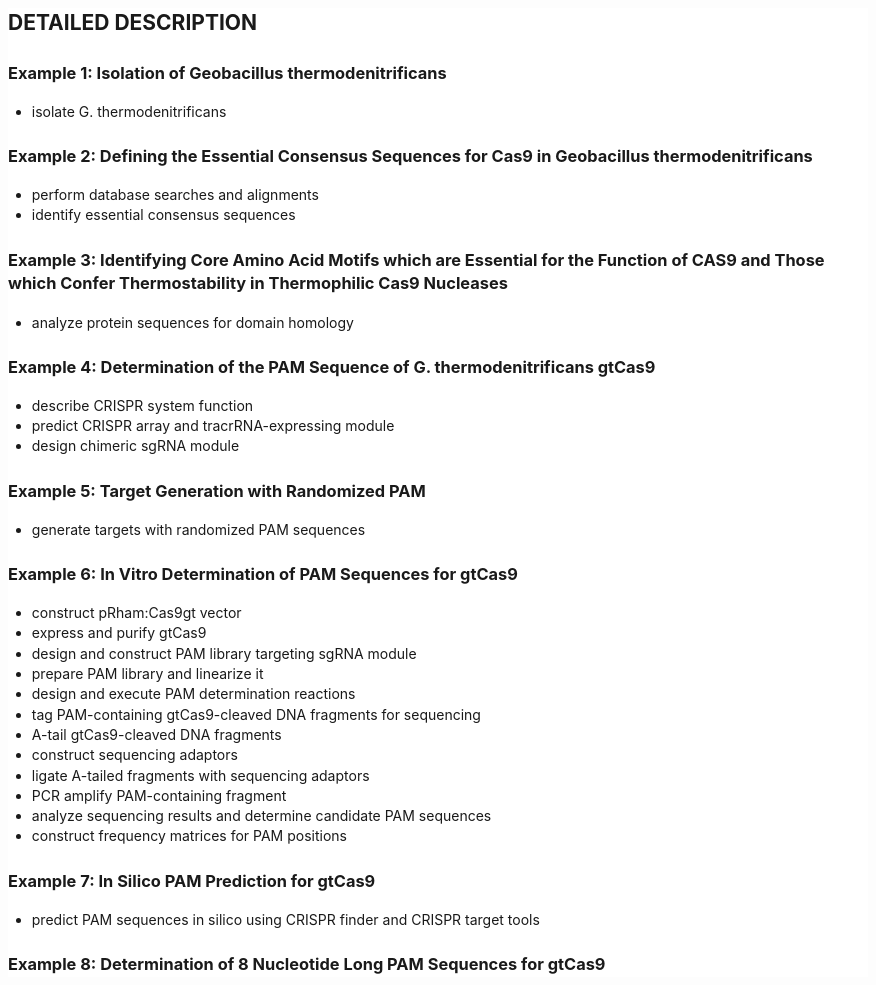 ## DETAILED DESCRIPTION

### Example 1: Isolation of Geobacillus thermodenitrificans

- isolate G. thermodenitrificans

### Example 2: Defining the Essential Consensus Sequences for Cas9 in Geobacillus thermodenitrificans

- perform database searches and alignments
- identify essential consensus sequences

### Example 3: Identifying Core Amino Acid Motifs which are Essential for the Function of CAS9 and Those which Confer Thermostability in Thermophilic Cas9 Nucleases

- analyze protein sequences for domain homology

### Example 4: Determination of the PAM Sequence of G. thermodenitrificans gtCas9

- describe CRISPR system function
- predict CRISPR array and tracrRNA-expressing module
- design chimeric sgRNA module

### Example 5: Target Generation with Randomized PAM

- generate targets with randomized PAM sequences

### Example 6: In Vitro Determination of PAM Sequences for gtCas9

- construct pRham:Cas9gt vector
- express and purify gtCas9
- design and construct PAM library targeting sgRNA module
- prepare PAM library and linearize it
- design and execute PAM determination reactions
- tag PAM-containing gtCas9-cleaved DNA fragments for sequencing
- A-tail gtCas9-cleaved DNA fragments
- construct sequencing adaptors
- ligate A-tailed fragments with sequencing adaptors
- PCR amplify PAM-containing fragment
- analyze sequencing results and determine candidate PAM sequences
- construct frequency matrices for PAM positions

### Example 7: In Silico PAM Prediction for gtCas9

- predict PAM sequences in silico using CRISPR finder and CRISPR target tools

### Example 8: Determination of 8 Nucleotide Long PAM Sequences for gtCas9
